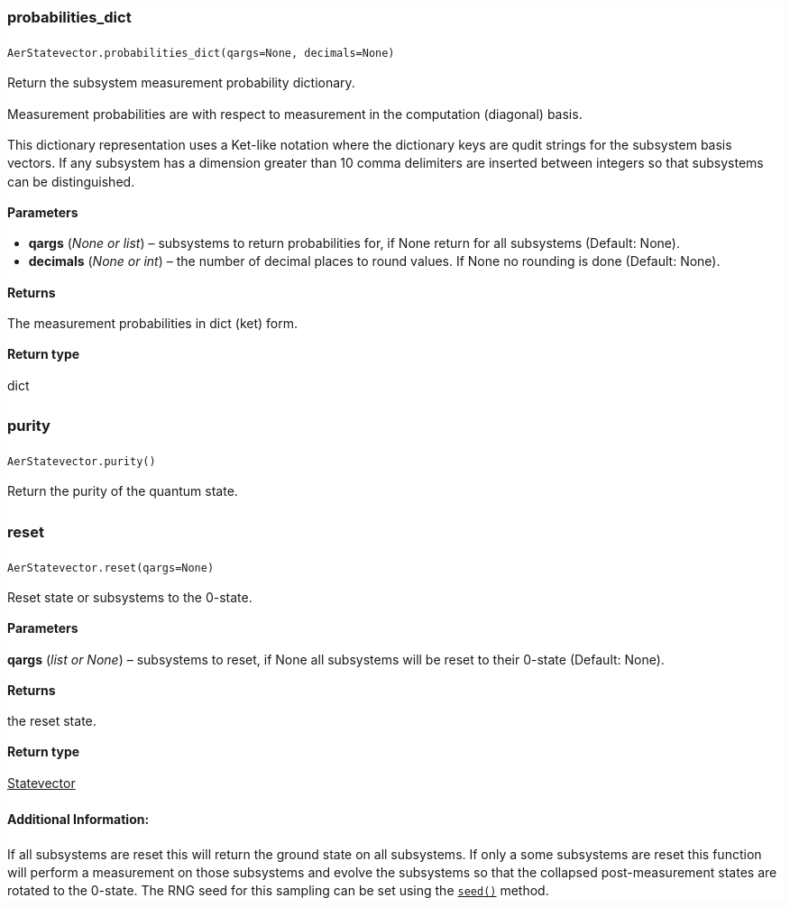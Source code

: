 ### probabilities\_dict

<span id="qiskit_aer.quantum_info.AerStatevector.probabilities_dict" />

`AerStatevector.probabilities_dict(qargs=None, decimals=None)`

Return the subsystem measurement probability dictionary.

Measurement probabilities are with respect to measurement in the computation (diagonal) basis.

This dictionary representation uses a Ket-like notation where the dictionary keys are qudit strings for the subsystem basis vectors. If any subsystem has a dimension greater than 10 comma delimiters are inserted between integers so that subsystems can be distinguished.

**Parameters**

*   **qargs** (*None or list*) – subsystems to return probabilities for, if None return for all subsystems (Default: None).
*   **decimals** (*None or int*) – the number of decimal places to round values. If None no rounding is done (Default: None).

**Returns**

The measurement probabilities in dict (ket) form.

**Return type**

dict

### purity

<span id="qiskit_aer.quantum_info.AerStatevector.purity" />

`AerStatevector.purity()`

Return the purity of the quantum state.

### reset

<span id="qiskit_aer.quantum_info.AerStatevector.reset" />

`AerStatevector.reset(qargs=None)`

Reset state or subsystems to the 0-state.

**Parameters**

**qargs** (*list or None*) – subsystems to reset, if None all subsystems will be reset to their 0-state (Default: None).

**Returns**

the reset state.

**Return type**

[Statevector](qiskit.quantum_info.Statevector "qiskit.quantum_info.Statevector")

#### Additional Information:

If all subsystems are reset this will return the ground state on all subsystems. If only a some subsystems are reset this function will perform a measurement on those subsystems and evolve the subsystems so that the collapsed post-measurement states are rotated to the 0-state. The RNG seed for this sampling can be set using the [`seed()`](qiskit_aer.quantum_info.AerStatevector#seed "qiskit_aer.quantum_info.AerStatevector.seed") method.
